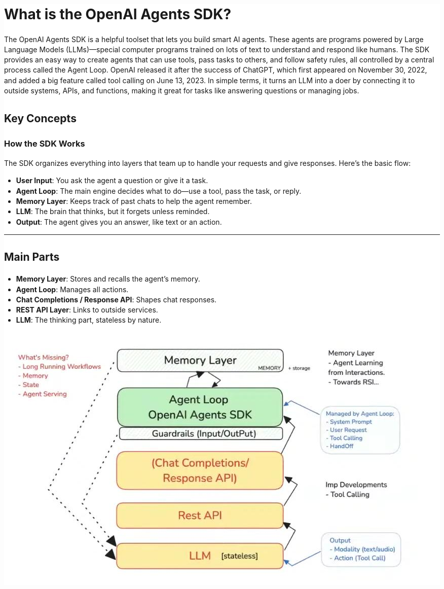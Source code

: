 
# What is the OpenAI Agents SDK?

The OpenAI Agents SDK is a helpful toolset that lets you build smart AI agents. These agents are programs powered by Large Language Models (LLMs)—special computer programs trained on lots of text to understand and respond like humans. The SDK provides an easy way to create agents that can use tools, pass tasks to others, and follow safety rules, all controlled by a central process called the Agent Loop. OpenAI released it after the success of ChatGPT, which first appeared on November 30, 2022, and added a big feature called tool calling on June 13, 2023. In simple terms, it turns an LLM into a doer by connecting it to outside systems, APIs, and functions, making it great for tasks like answering questions or managing jobs.


## Key Concepts

### How the SDK Works

The SDK organizes everything into layers that team up to handle your requests and give responses. Here’s the basic flow:

- **User Input**: You ask the agent a question or give it a task.  
- **Agent Loop**: The main engine decides what to do—use a tool, pass the task, or reply.  
- **Memory Layer**: Keeps track of past chats to help the agent remember.  
- **LLM**: The brain that thinks, but it forgets unless reminded.  
- **Output**: The agent gives you an answer, like text or an action.

---

## Main Parts

- **Memory Layer**: Stores and recalls the agent’s memory.  
- **Agent Loop**: Manages all actions.  
- **Chat Completions / Response API**: Shapes chat responses.  
- **REST API Layer**: Links to outside services.  
- **LLM**: The thinking part, stateless by nature.

![architecture!](/public/architecture.jpeg "Open Ai Agents SDK Architecture")
---
